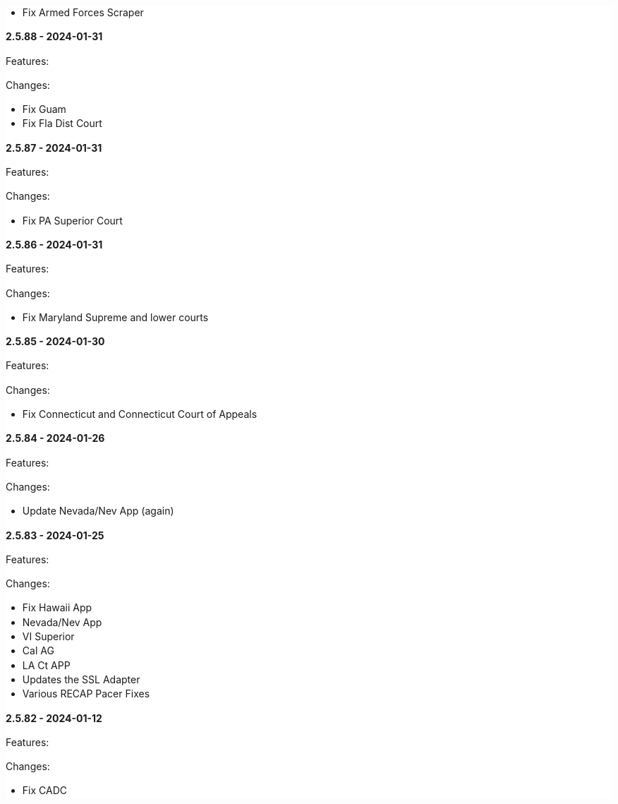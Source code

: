 - Fix Armed Forces Scraper

**2.5.88 - 2024-01-31**

Features:

Changes:

- Fix Guam
- Fix Fla Dist Court

**2.5.87 - 2024-01-31**

Features:

Changes:

- Fix PA Superior Court

**2.5.86 - 2024-01-31**

Features:

Changes:

- Fix Maryland Supreme and lower courts

**2.5.85 - 2024-01-30**

Features:

Changes:

- Fix Connecticut and Connecticut Court of Appeals

**2.5.84 - 2024-01-26**

Features:

Changes:

- Update Nevada/Nev App (again)

**2.5.83 - 2024-01-25**

Features:

Changes:

- Fix Hawaii App
- Nevada/Nev App
- VI Superior
- Cal AG
- LA Ct APP
- Updates the SSL Adapter
- Various RECAP Pacer Fixes

**2.5.82 - 2024-01-12**

Features:

Changes:

- Fix CADC
